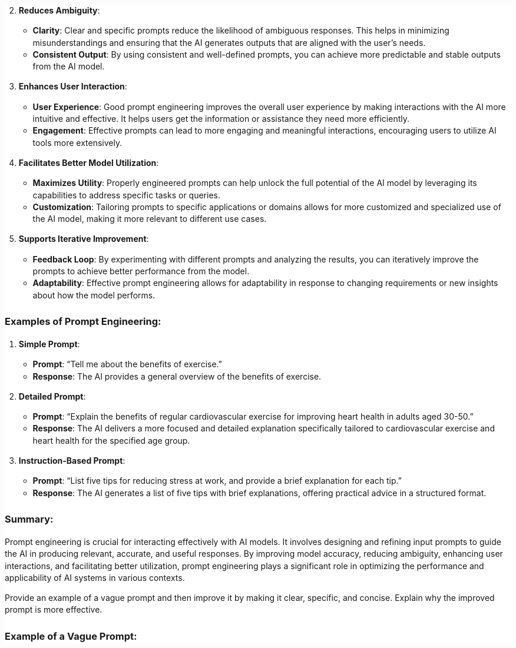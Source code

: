 2. **Reduces Ambiguity**:
   - **Clarity**: Clear and specific prompts reduce the likelihood of ambiguous responses. This helps in minimizing misunderstandings and ensuring that the AI generates outputs that are aligned with the user’s needs.
   - **Consistent Output**: By using consistent and well-defined prompts, you can achieve more predictable and stable outputs from the AI model.

3. **Enhances User Interaction**:
   - **User Experience**: Good prompt engineering improves the overall user experience by making interactions with the AI more intuitive and effective. It helps users get the information or assistance they need more efficiently.
   - **Engagement**: Effective prompts can lead to more engaging and meaningful interactions, encouraging users to utilize AI tools more extensively.

4. **Facilitates Better Model Utilization**:
   - **Maximizes Utility**: Properly engineered prompts can help unlock the full potential of the AI model by leveraging its capabilities to address specific tasks or queries.
   - **Customization**: Tailoring prompts to specific applications or domains allows for more customized and specialized use of the AI model, making it more relevant to different use cases.

5. **Supports Iterative Improvement**:
   - **Feedback Loop**: By experimenting with different prompts and analyzing the results, you can iteratively improve the prompts to achieve better performance from the model.
   - **Adaptability**: Effective prompt engineering allows for adaptability in response to changing requirements or new insights about how the model performs.

### **Examples of Prompt Engineering:**

1. **Simple Prompt**:
   - **Prompt**: “Tell me about the benefits of exercise.”
   - **Response**: The AI provides a general overview of the benefits of exercise.

2. **Detailed Prompt**:
   - **Prompt**: “Explain the benefits of regular cardiovascular exercise for improving heart health in adults aged 30-50.”
   - **Response**: The AI delivers a more focused and detailed explanation specifically tailored to cardiovascular exercise and heart health for the specified age group.

3. **Instruction-Based Prompt**:
   - **Prompt**: “List five tips for reducing stress at work, and provide a brief explanation for each tip.”
   - **Response**: The AI generates a list of five tips with brief explanations, offering practical advice in a structured format.

### **Summary:**

Prompt engineering is crucial for interacting effectively with AI models. It involves designing and refining input prompts to guide the AI in producing relevant, accurate, and useful responses. By improving model accuracy, reducing ambiguity, enhancing user interactions, and facilitating better utilization, prompt engineering plays a significant role in optimizing the performance and applicability of AI systems in various contexts.


Provide an example of a vague prompt and then improve it by making it clear, specific, and concise. Explain why the improved prompt is more effective.
### Example of a Vague Prompt:
